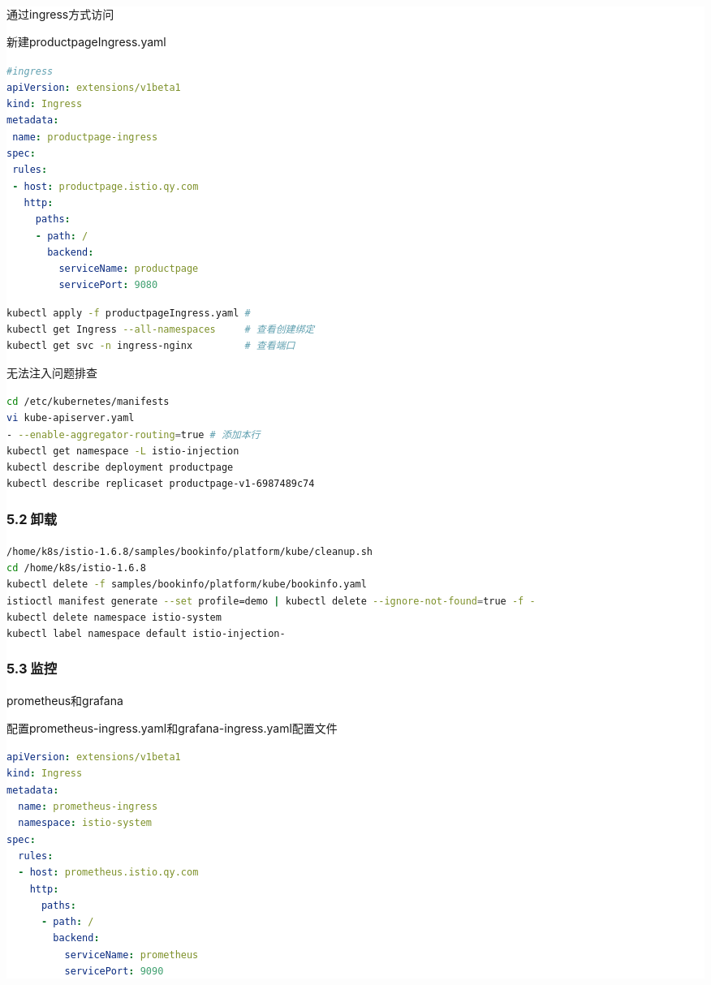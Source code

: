 通过ingress方式访问

新建productpageIngress.yaml
```yaml
#ingress
apiVersion: extensions/v1beta1
kind: Ingress
metadata:
 name: productpage-ingress
spec:
 rules:
 - host: productpage.istio.qy.com
   http:
     paths:
     - path: /
       backend:
         serviceName: productpage
         servicePort: 9080
```

```bash
kubectl apply -f productpageIngress.yaml # 
kubectl get Ingress --all-namespaces     # 查看创建绑定
kubectl get svc -n ingress-nginx         # 查看端口
```

无法注入问题排查
```bash
cd /etc/kubernetes/manifests
vi kube-apiserver.yaml
- --enable-aggregator-routing=true # 添加本行
kubectl get namespace -L istio-injection
kubectl describe deployment productpage
kubectl describe replicaset productpage-v1-6987489c74
```

### 5.2 卸载

```bash
/home/k8s/istio-1.6.8/samples/bookinfo/platform/kube/cleanup.sh
cd /home/k8s/istio-1.6.8
kubectl delete -f samples/bookinfo/platform/kube/bookinfo.yaml
istioctl manifest generate --set profile=demo | kubectl delete --ignore-not-found=true -f -
kubectl delete namespace istio-system
kubectl label namespace default istio-injection-
```

### 5.3 监控

prometheus和grafana

配置prometheus-ingress.yaml和grafana-ingress.yaml配置文件

```yaml
apiVersion: extensions/v1beta1
kind: Ingress
metadata:
  name: prometheus-ingress
  namespace: istio-system
spec:
  rules:
  - host: prometheus.istio.qy.com
    http:
      paths:
      - path: /
        backend:
          serviceName: prometheus
          servicePort: 9090
```